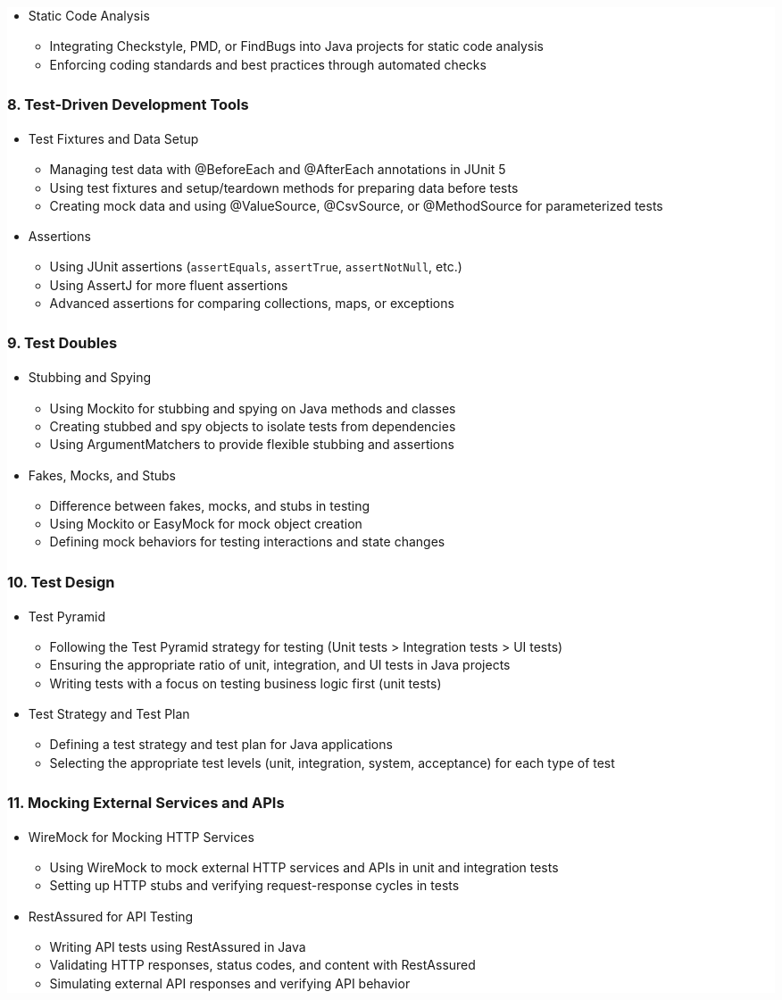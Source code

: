 - Static Code Analysis
    
    - Integrating Checkstyle, PMD, or FindBugs into Java projects for static code analysis
    - Enforcing coding standards and best practices through automated checks

### 8. Test-Driven Development Tools

- Test Fixtures and Data Setup
    
    - Managing test data with @BeforeEach and @AfterEach annotations in JUnit 5
    - Using test fixtures and setup/teardown methods for preparing data before tests
    - Creating mock data and using @ValueSource, @CsvSource, or @MethodSource for parameterized tests

- Assertions
    
    - Using JUnit assertions (`assertEquals`, `assertTrue`, `assertNotNull`, etc.)
    - Using AssertJ for more fluent assertions
    - Advanced assertions for comparing collections, maps, or exceptions

### 9. Test Doubles

- Stubbing and Spying
    
    - Using Mockito for stubbing and spying on Java methods and classes
    - Creating stubbed and spy objects to isolate tests from dependencies
    - Using ArgumentMatchers to provide flexible stubbing and assertions

- Fakes, Mocks, and Stubs
    
    - Difference between fakes, mocks, and stubs in testing
    - Using Mockito or EasyMock for mock object creation
    - Defining mock behaviors for testing interactions and state changes

### 10. Test Design

- Test Pyramid
    
    - Following the Test Pyramid strategy for testing (Unit tests > Integration tests > UI tests)
    - Ensuring the appropriate ratio of unit, integration, and UI tests in Java projects
    - Writing tests with a focus on testing business logic first (unit tests)

- Test Strategy and Test Plan
    
    - Defining a test strategy and test plan for Java applications
    - Selecting the appropriate test levels (unit, integration, system, acceptance) for each type of test

### 11. Mocking External Services and APIs

- WireMock for Mocking HTTP Services
    
    - Using WireMock to mock external HTTP services and APIs in unit and integration tests
    - Setting up HTTP stubs and verifying request-response cycles in tests

- RestAssured for API Testing
    
    - Writing API tests using RestAssured in Java
    - Validating HTTP responses, status codes, and content with RestAssured
    - Simulating external API responses and verifying API behavior
